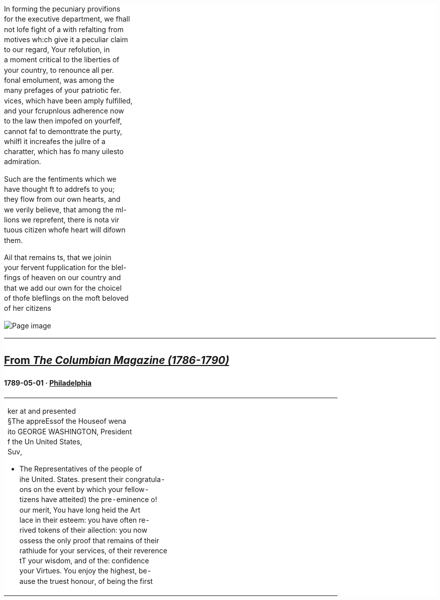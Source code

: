 In forming the pecuniary provifions  
for the executive department, we fhall  
not lofe fight of a with refalting from  
motives wh:ch give it a peculiar claim  
to our regard, Your refolution, in  
a moment critical to the liberties of  
your country, to renounce all per.  
fonal emolument, was among the  
many prefages of your patriotic fer.  
vices, which have been amply fulfilled,  
and your fcrupnlous adherence now  
to the law then impofed on yourfelf,  
cannot fa! to demonttrate the purty,  
whilfl it increafes the jullre of a  
charatter, which has fo many uilesto  
admiration.  
  
Such are the fentiments which we  
have thought ft to addrefs to you;  
they flow from our own hearts, and  
we verily believe, that among the ml-  
lions we reprefent, there is nota vir  
tuous citizen whofe heart will difown  
them.  
  
Ail that remains ts, that we joinin  
your fervent fupplication for the blel-  
fings of heaven on our country and  
that we add our own for the choicel  
of thofe bleflings on the moft beloved  
of her citizens
</td><td style="width: 50%; max-height: 75%; margin: auto; display: block;">
<img alt="Page image" src="https://iiif.archive.org/image/iiif/2/sim_american-museum-or-universal-magazine_1789-05_5_5%2Fsim_american-museum-or-universal-magazine_1789-05_5_5_jp2.zip%2Fsim_american-museum-or-universal-magazine_1789-05_5_5_jp2%2Fsim_american-museum-or-universal-magazine_1789-05_5_5_0011.jp2/pct:17.045454545454547,8.676470588235293,71.85314685314685,78.62745098039215/,600/0/default.jpg"/>
</td>
</tr></table>

---

## [From _The Columbian Magazine (1786-1790)_](https://archive.org/details/sim_universal-asylum-and-columbian-magazine_1789-05_3/page/n60/mode/1up?view=theater)

#### 1789-05-01 &middot; [Philadelphia](http://dbpedia.org/resource/Philadelphia)

<table style="width: 100%;"><tr><td style="width: 50%">

  
ker at and presented  
§The appreEssof the Houseof wena  
ito GEORGE WASHINGTON, President  
f the Un United States,  
Suv,  
* The Representatives of the people of  
ihe United. States. present their congratula-  
ons on the event by which your fellow-  
tizens have atteited) the pre-eminence o!  
our merit, You have long heid the Art  
lace in their esteem: you have often re-  
rived tokens of their ailection: you now  
ossess the only proof that remains of their  
rathiude for your services, of their reverence  
tT your wisdom, and of the: confidence  
your Virtues. You enjoy the highest, be-  
ause the truest honour, of being the first  